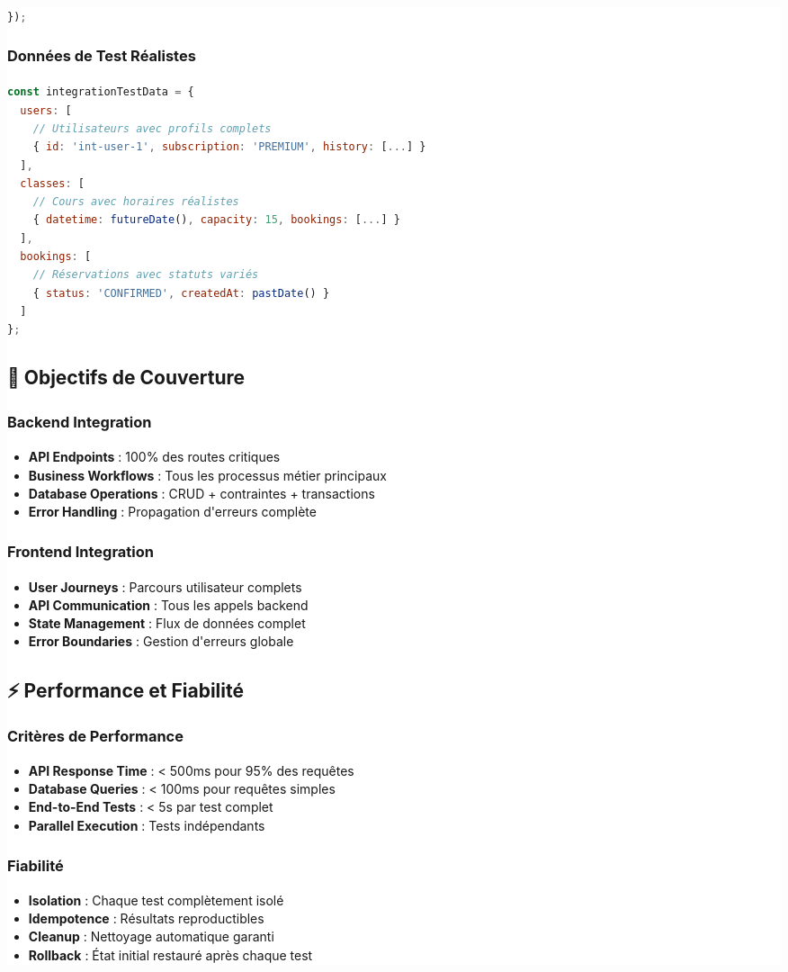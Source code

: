 ```javascript
});
```

### Données de Test Réalistes
```javascript
const integrationTestData = {
  users: [
    // Utilisateurs avec profils complets
    { id: 'int-user-1', subscription: 'PREMIUM', history: [...] }
  ],
  classes: [
    // Cours avec horaires réalistes
    { datetime: futureDate(), capacity: 15, bookings: [...] }
  ],
  bookings: [
    // Réservations avec statuts variés
    { status: 'CONFIRMED', createdAt: pastDate() }
  ]
};
```

## 🎯 Objectifs de Couverture

### Backend Integration
- **API Endpoints** : 100% des routes critiques
- **Business Workflows** : Tous les processus métier principaux
- **Database Operations** : CRUD + contraintes + transactions
- **Error Handling** : Propagation d'erreurs complète

### Frontend Integration
- **User Journeys** : Parcours utilisateur complets
- **API Communication** : Tous les appels backend
- **State Management** : Flux de données complet
- **Error Boundaries** : Gestion d'erreurs globale

## ⚡ Performance et Fiabilité

### Critères de Performance
- **API Response Time** : < 500ms pour 95% des requêtes
- **Database Queries** : < 100ms pour requêtes simples
- **End-to-End Tests** : < 5s par test complet
- **Parallel Execution** : Tests indépendants

### Fiabilité
- **Isolation** : Chaque test complètement isolé
- **Idempotence** : Résultats reproductibles
- **Cleanup** : Nettoyage automatique garanti
- **Rollback** : État initial restauré après chaque test
